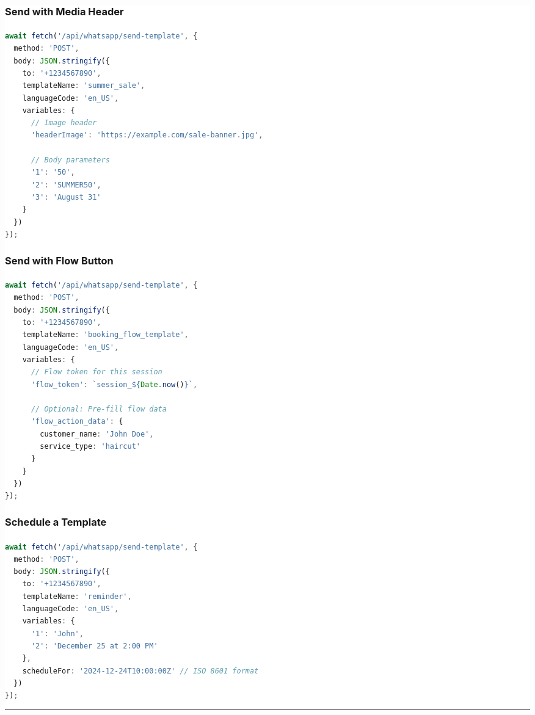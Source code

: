 ### Send with Media Header

```typescript
await fetch('/api/whatsapp/send-template', {
  method: 'POST',
  body: JSON.stringify({
    to: '+1234567890',
    templateName: 'summer_sale',
    languageCode: 'en_US',
    variables: {
      // Image header
      'headerImage': 'https://example.com/sale-banner.jpg',
      
      // Body parameters
      '1': '50',
      '2': 'SUMMER50',
      '3': 'August 31'
    }
  })
});
```

### Send with Flow Button

```typescript
await fetch('/api/whatsapp/send-template', {
  method: 'POST',
  body: JSON.stringify({
    to: '+1234567890',
    templateName: 'booking_flow_template',
    languageCode: 'en_US',
    variables: {
      // Flow token for this session
      'flow_token': `session_${Date.now()}`,
      
      // Optional: Pre-fill flow data
      'flow_action_data': {
        customer_name: 'John Doe',
        service_type: 'haircut'
      }
    }
  })
});
```

### Schedule a Template

```typescript
await fetch('/api/whatsapp/send-template', {
  method: 'POST',
  body: JSON.stringify({
    to: '+1234567890',
    templateName: 'reminder',
    languageCode: 'en_US',
    variables: {
      '1': 'John',
      '2': 'December 25 at 2:00 PM'
    },
    scheduleFor: '2024-12-24T10:00:00Z' // ISO 8601 format
  })
});
```

---